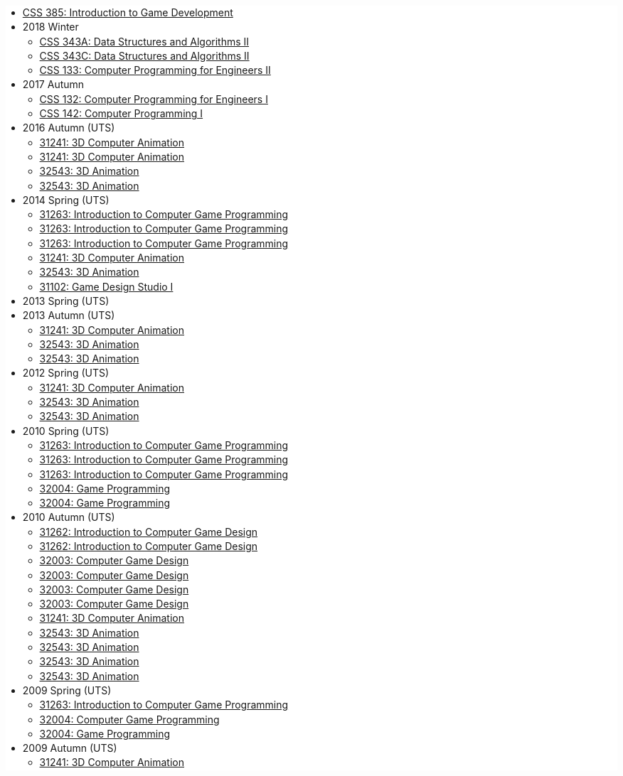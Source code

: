   - [CSS 385: Introduction to Game Development](Pisan-SP18-CSS385A.pdf)
- 2018 Winter
  - [CSS 343A: Data Structures and Algorithms II](Pisan-WI18-CSS343A.pdf)
  - [CSS 343C: Data Structures and Algorithms II](Pisan-WI18-CSS343C.pdf)
  - [CSS 133: Computer Programming for Engineers II](Pisan-WI18-CSS133A.pdf)
- 2017 Autumn
  - [CSS 132: Computer Programming for Engineers I](Pisan-AU17-CSS132A.pdf)
  - [CSS 142: Computer Programming I](Pisan-AU17-CSS142B.pdf)
- 2016 Autumn (UTS)
  - [31241: 3D Computer Animation](animation/2015/Individual_Report_31241-AUT-U-S-CMP1-01_114210.pdf)
  - [31241: 3D Computer Animation](animation/2015/Individual_Report_31241-AUT-U-S-CMP1-01_118069.pdf)
  - [32543: 3D Animation](animation/2015/Individual_Report_32543-AUT-U-S-CMP1-01_114467.pdf)
  - [32543: 3D Animation](animation/2015/Individual_Report_32543-AUT-U-S-CMP1-01_117977.pdf)
 - 2014 Spring (UTS)
   - [31263: Introduction to Computer Game Programming](GameProgramming/2014s2/Individual_Report_31263-SPR-U-S-CMP1-01_105047.pdf)
   - [31263: Introduction to Computer Game Programming](GameProgramming/2014s2/Individual_Report_31263-SPR-U-S-CMP1-02_105048.pdf)
   - [31263: Introduction to Computer Game Programming](GameProgramming/2014s2/Individual_Report_31263-SPR-U-S-LEC1-01_105049.pdf)
   - [31241: 3D Computer Animation](animation/2014/Individual_Report_31241-AUT-U-S-CMP1-01_98232.pdf)
   - [32543: 3D Animation](animation/2014/Individual_Report_32543-AUT-U-S-CMP1-01_98490.pdf)
   - [31102: Game Design Studio I](GameDesignStudio/2014s1/Individual_Report_31102-AUT-U-S-LEC1-01_98227.pdf)
 - 2013 Spring (UTS)
 - 2013 Autumn (UTS)
   - [31241: 3D Computer Animation](animation/2013/Individual_Report_31241-AUT-U-S-CMP1-01_83533.pdf)
   - [32543: 3D Animation](animation/2013/Individual_Report_32543-AUT-U-S-CMP1-01_83791.pdf)
   - [32543: 3D Animation](animation/2013/Individual_Report_32543-AUT-U-S-CMP1-02_83792.pdf)
 - 2012 Spring (UTS)
   - [31241: 3D Computer Animation](animation/2012/Individual_Report_31241-AUT-U-S-CMP1-01_72964.pdf)
   - [32543: 3D Animation](animation/2012/Individual_Report_32543-AUT-U-S-CMP1-01_73240.pdf)
   - [32543: 3D Animation](animation/2012/Individual_Report_32543-AUT-U-S-CMP1-02_73241.pdf)
 - 2010 Spring (UTS)
   - [31263: Introduction to Computer Game Programming](2010Spring/Individual_Report_31263-SPR-U-S-CMP1-01_51675.pdf)
   - [31263: Introduction to Computer Game Programming](2010Spring/Individual_Report_31263-SPR-U-S-CMP1-02_51676.pdf)
   - [31263: Introduction to Computer Game Programming](2010Spring/Individual_Report_31263-SPR-U-S-LEC1-01_51677.pdf)
   - [32004: Game Programming](2010Spring/Individual_Report_32004-SPR-U-S-CMP1-01_56054.pdf)
   - [32004: Game Programming](2010Spring/Individual_Report_32004-SPR-U-S-LEC1-01_51824.pdf)
- 2010 Autumn (UTS)
  - [31262: Introduction to Computer Game Design](gamedesign/Individual_Report_31262-AUT-U-S-CMP1-01_41869.pdf)
  - [31262: Introduction to Computer Game Design](gamedesign/Individual_Report_31262-AUT-U-S-LEC1-01_41871.pdf)
  - [32003: Computer Game Design](gamedesign/Individual_Report_32003-AUT-U-S-CMP1-01_42018.pdf)
  - [32003: Computer Game Design](gamedesign/Individual_Report_32003-AUT-U-S-CMP1-02_42019.pdf)
  - [32003: Computer Game Design](gamedesign/Individual_Report_32003-AUT-U-S-CMP1-03_42020.pdf)
  - [32003: Computer Game Design](gamedesign/Individual_Report_32003-AUT-U-S-LEC1-01_42021.pdf)
  - [31241: 3D Computer Animation](animation/2010/Individual_Report_31241-AUT-U-S-LEC1-01_41811.pdf)
  - [32543: 3D Animation](animation/2010/Individual_Report_32543-AUT-U-S-CMP1-01_42097.pdf)
  - [32543: 3D Animation](animation/2010/Individual_Report_32543-AUT-U-S-CMP1-02_42098.pdf)
  - [32543: 3D Animation](animation/2010/Individual_Report_32543-AUT-U-S-CMP1-03_42099.pdf)
  - [32543: 3D Animation](animation/2010/Individual_Report_32543-AUT-U-S-LEC1-01_42100.pdf)
 - 2009 Spring (UTS)
   - [31263: Introduction to Computer Game Programming](2009Spring/Individual_Report_31263-SPR-U-S-LEC1-01_35816.pdf)
   - [32004: Computer Game Programming](2009Spring/Individual_Report_32004-SPR-U-S-LEC1-01_35966.pdf)
   - [32004: Game Programming](2009Autumn/gamep/Individual_Report_32004-SPR-U-S-LEC1-01_16708.pdf)
 - 2009 Autumn (UTS)
   - [31241: 3D Computer Animation](2009Autumn/animation/Individual_Report_31241-AUT-U-S-CMP1-01_29420.pdf)